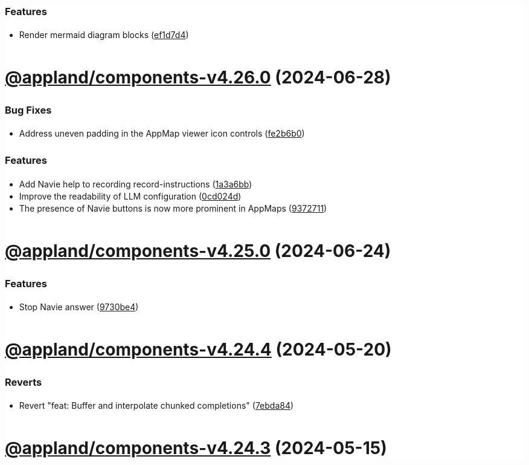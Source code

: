 
### Features

* Render mermaid diagram blocks ([ef1d7d4](https://github.com/getappmap/appmap-js/commit/ef1d7d42a0f71ecc1b125d39fd2daebe79c429ae))

# [@appland/components-v4.26.0](https://github.com/getappmap/appmap-js/compare/@appland/components-v4.25.0...@appland/components-v4.26.0) (2024-06-28)


### Bug Fixes

* Address uneven padding in the AppMap viewer icon controls ([fe2b6b0](https://github.com/getappmap/appmap-js/commit/fe2b6b03dc217c330dfd6eada14062c0886e374e))


### Features

* Add Navie help to recording record-instructions ([1a3a6bb](https://github.com/getappmap/appmap-js/commit/1a3a6bb5116de22ca7678633b678f8fa0d368ab9))
* Improve the readability of LLM configuration ([0cd024d](https://github.com/getappmap/appmap-js/commit/0cd024d34cc28d425724941ddeafdb4769bd3804))
* The presence of Navie buttons is now more prominent in AppMaps ([9372711](https://github.com/getappmap/appmap-js/commit/93727116a8e6aad547a01a39f6287af0a173e780))

# [@appland/components-v4.25.0](https://github.com/getappmap/appmap-js/compare/@appland/components-v4.24.4...@appland/components-v4.25.0) (2024-06-24)


### Features

* Stop Navie answer ([9730be4](https://github.com/getappmap/appmap-js/commit/9730be4fb45651baaa5d3569a344127d92ed587c))

# [@appland/components-v4.24.4](https://github.com/getappmap/appmap-js/compare/@appland/components-v4.24.3...@appland/components-v4.24.4) (2024-05-20)


### Reverts

* Revert "feat: Buffer and interpolate chunked completions" ([7ebda84](https://github.com/getappmap/appmap-js/commit/7ebda8489866e07c0ec9f0c53ab8616d11235670))

# [@appland/components-v4.24.3](https://github.com/getappmap/appmap-js/compare/@appland/components-v4.24.2...@appland/components-v4.24.3) (2024-05-15)
